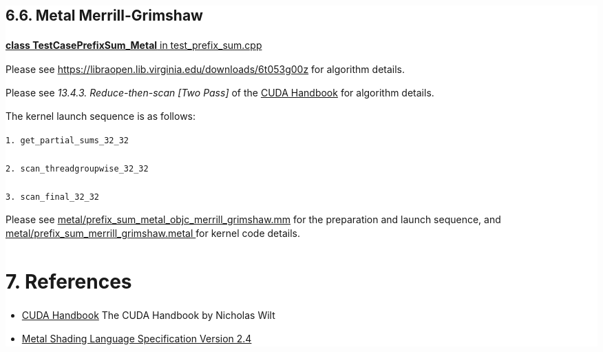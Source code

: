 
## 6.6. Metal Merrill-Grimshaw
[**class TestCasePrefixSum_Metal** in test_prefix_sum.cpp](./test_prefix_sum.cpp)

Please see https://libraopen.lib.virginia.edu/downloads/6t053g00z for algorithm details.

Please see *13.4.3. Reduce-then-scan [Two Pass]* of the [CUDA Handbook](http://www.cudahandbook.com/) for algorithm details.

The kernel launch sequence is as follows:

    1. get_partial_sums_32_32

    2. scan_threadgroupwise_32_32

    3. scan_final_32_32

Please see [metal/prefix_sum_metal_objc_merrill_grimshaw.mm](./metal/prefix_sum_metal_objc_merrill_grimshaw.mm) for the preparation and launch sequence,
and [metal/prefix_sum_merrill_grimshaw.metal ](./metal/prefix_sum_merrill_grimshaw.metal ) for kernel code details.

# 7. References

* [CUDA Handbook](http://www.cudahandbook.com/) The CUDA Handbook by Nicholas Wilt

* [Metal Shading Language Specification Version 2.4](https://developer.apple.com/metal/Metal-Shading-Language-Specification.pdf)
